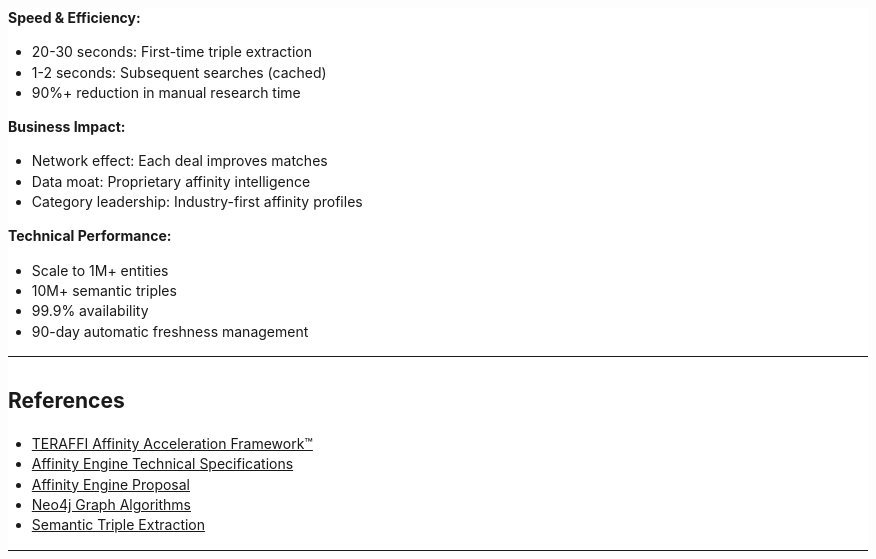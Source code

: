**Speed & Efficiency:**
- 20-30 seconds: First-time triple extraction
- 1-2 seconds: Subsequent searches (cached)
- 90%+ reduction in manual research time

**Business Impact:**
- Network effect: Each deal improves matches
- Data moat: Proprietary affinity intelligence
- Category leadership: Industry-first affinity profiles

**Technical Performance:**
- Scale to 1M+ entities
- 10M+ semantic triples
- 99.9% availability
- 90-day automatic freshness management

---

## References

- [TERAFFI Affinity Acceleration Framework™](../02-affinity-framework.md)
- [Affinity Engine Technical Specifications](../04-affinity-engine-technical.md)
- [Affinity Engine Proposal](../Affinity%20Engine%20Proposal.md)
- [Neo4j Graph Algorithms](https://neo4j.com/docs/graph-data-science/)
- [Semantic Triple Extraction](https://arxiv.org/abs/2004.02112)

---
